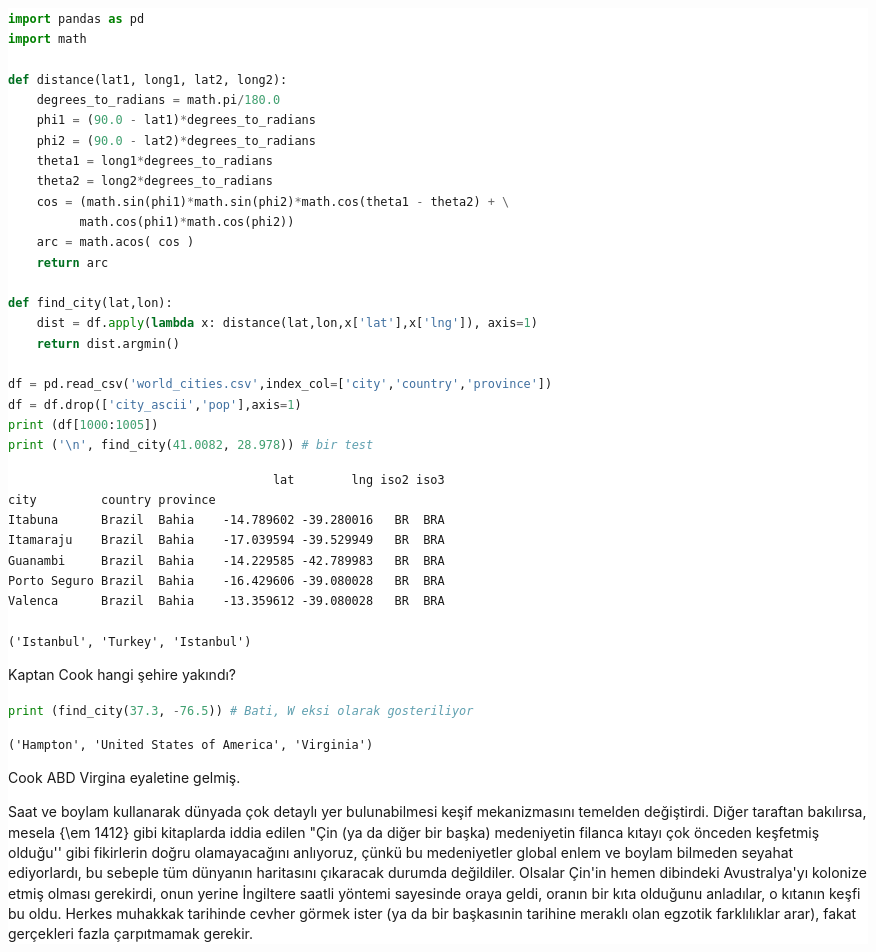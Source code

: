 ```python
import pandas as pd
import math

def distance(lat1, long1, lat2, long2):
    degrees_to_radians = math.pi/180.0
    phi1 = (90.0 - lat1)*degrees_to_radians
    phi2 = (90.0 - lat2)*degrees_to_radians
    theta1 = long1*degrees_to_radians
    theta2 = long2*degrees_to_radians
    cos = (math.sin(phi1)*math.sin(phi2)*math.cos(theta1 - theta2) + \
          math.cos(phi1)*math.cos(phi2)) 
    arc = math.acos( cos )
    return arc
    
def find_city(lat,lon):
    dist = df.apply(lambda x: distance(lat,lon,x['lat'],x['lng']), axis=1)
    return dist.argmin()

df = pd.read_csv('world_cities.csv',index_col=['city','country','province'])
df = df.drop(['city_ascii','pop'],axis=1)
print (df[1000:1005])
print ('\n', find_city(41.0082, 28.978)) # bir test
```

```
                                     lat        lng iso2 iso3
city         country province                                
Itabuna      Brazil  Bahia    -14.789602 -39.280016   BR  BRA
Itamaraju    Brazil  Bahia    -17.039594 -39.529949   BR  BRA
Guanambi     Brazil  Bahia    -14.229585 -42.789983   BR  BRA
Porto Seguro Brazil  Bahia    -16.429606 -39.080028   BR  BRA
Valenca      Brazil  Bahia    -13.359612 -39.080028   BR  BRA

('Istanbul', 'Turkey', 'Istanbul')
```

Kaptan Cook hangi şehire yakındı? 

```python
print (find_city(37.3, -76.5)) # Bati, W eksi olarak gosteriliyor
```

```
('Hampton', 'United States of America', 'Virginia')
```

Cook ABD Virgina eyaletine gelmiş.

Saat ve boylam kullanarak dünyada çok detaylı yer bulunabilmesi keşif
mekanizmasını temelden değiştirdi. Diğer taraftan bakılırsa, mesela {\em
  1412} gibi kitaplarda iddia edilen "Çin (ya da diğer bir başka)
medeniyetin filanca kıtayı çok önceden keşfetmiş olduğu'' gibi fikirlerin
doğru olamayacağını anlıyoruz, çünkü bu medeniyetler global enlem ve boylam
bilmeden seyahat ediyorlardı, bu sebeple tüm dünyanın haritasını çıkaracak
durumda değildiler. Olsalar Çin'in hemen dibindeki Avustralya'yı kolonize
etmiş olması gerekirdi, onun yerine İngiltere saatli yöntemi sayesinde
oraya geldi, oranın bir kıta olduğunu anladılar, o kıtanın keşfi bu
oldu. Herkes muhakkak tarihinde cevher görmek ister (ya da bir başkasınin
tarihine meraklı olan egzotik farklılıklar arar), fakat gerçekleri fazla
çarpıtmamak gerekir. 
